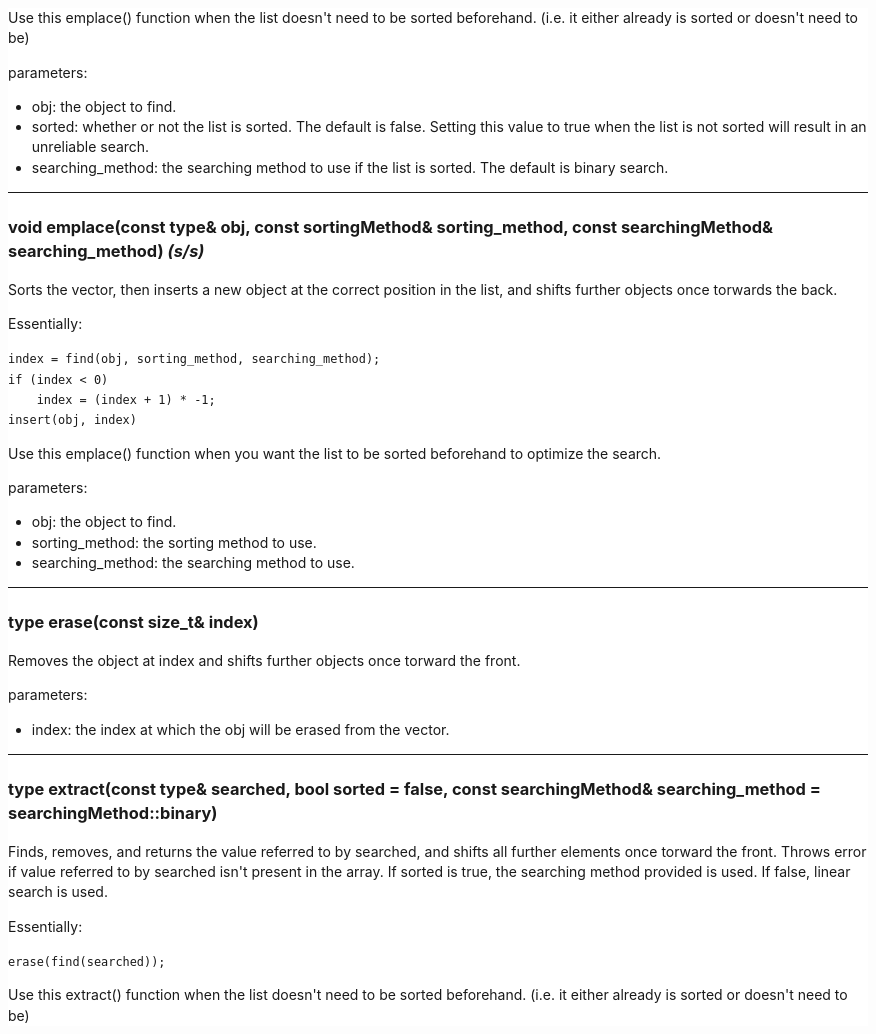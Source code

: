 Use this emplace() function when the list doesn't need to be sorted beforehand. (i.e. it either already is sorted or doesn't need to be)

parameters:
- obj: the object to find.
- sorted: whether or not the list is sorted. The default is false. Setting this value to true when the list is not sorted will result in an unreliable search.
- searching_method: the searching method to use if the list is sorted. The default is binary search.

---
### void emplace(const type& obj, const sortingMethod& sorting_method, const searchingMethod& searching_method) *(s/s)*

Sorts the vector, then inserts a new object at the correct position in the list, and shifts further objects once torwards the back.

Essentially:
```
index = find(obj, sorting_method, searching_method);
if (index < 0)
    index = (index + 1) * -1;
insert(obj, index)
```

Use this emplace() function when you want the list to be sorted beforehand to optimize the search.

parameters:
- obj: the object to find.
- sorting_method: the sorting method to use.
- searching_method: the searching method to use.

---
### type erase(const size_t& index)

Removes the object at index and shifts further objects once torward the front.

parameters:
- index: the index at which the obj will be erased from the vector.

---
### type extract(const type& searched, bool sorted = false, const searchingMethod& searching_method = searchingMethod::binary)

Finds, removes, and returns the value referred to by searched, and shifts all further elements once torward the front. Throws error if value referred to by searched isn't present in the array. If sorted is true, the searching method provided is used. If false, linear search is used.

Essentially:
```
erase(find(searched));
```

Use this extract() function when the list doesn't need to be sorted beforehand. (i.e. it either already is sorted or doesn't need to be)
